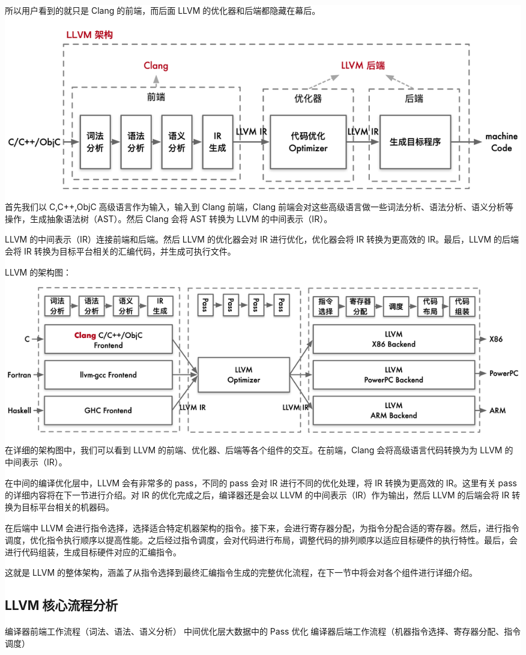 所以用户看到的就只是 Clang 的前端，而后面 LLVM 的优化器和后端都隐藏在幕后。

![编译器](images/llvm_ir05.png)

首先我们以 C,C++,ObjC 高级语言作为输入，输入到 Clang 前端，Clang 前端会对这些高级语言做一些词法分析、语法分析、语义分析等操作，生成抽象语法树（AST）。然后 Clang 会将 AST 转换为 LLVM 的中间表示（IR）。

LLVM 的中间表示（IR）连接前端和后端。然后 LLVM 的优化器会对 IR 进行优化，优化器会将 IR 转换为更高效的 IR。最后，LLVM 的后端会将 IR 转换为目标平台相关的汇编代码，并生成可执行文件。

LLVM 的架构图：

![编译器](images/llvm_ir07.png)

在详细的架构图中，我们可以看到 LLVM 的前端、优化器、后端等各个组件的交互。在前端，Clang 会将高级语言代码转换为为 LLVM 的中间表示（IR）。

在中间的编译优化层中，LLVM 会有非常多的 pass，不同的 pass 会对 IR 进行不同的优化处理，将 IR 转换为更高效的 IR。这里有关 pass 的详细内容将在下一节进行介绍。对 IR 的优化完成之后，编译器还是会以 LLVM 的中间表示（IR）作为输出，然后 LLVM 的后端会将 IR 转换为目标平台相关的机器码。

在后端中 LLVM 会进行指令选择，选择适合特定机器架构的指令。接下来，会进行寄存器分配，为指令分配合适的寄存器。然后，进行指令调度，优化指令执行顺序以提高性能。之后经过指令调度，会对代码进行布局，调整代码的排列顺序以适应目标硬件的执行特性。最后，会进行代码组装，生成目标硬件对应的汇编指令。

这就是 LLVM 的整体架构，涵盖了从指令选择到最终汇编指令生成的完整优化流程，在下一节中将会对各个组件进行详细介绍。


## LLVM 核心流程分析

编译器前端工作流程（词法、语法、语义分析）
中间优化层大数据中的 Pass 优化
编译器后端工作流程（机器指令选择、寄存器分配、指令调度）
